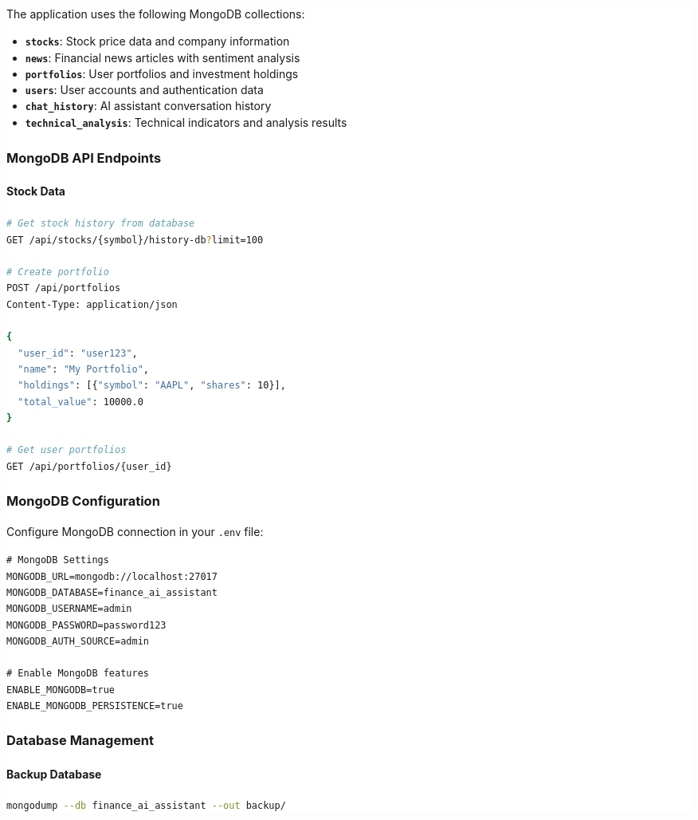The application uses the following MongoDB collections:

- **`stocks`**: Stock price data and company information
- **`news`**: Financial news articles with sentiment analysis
- **`portfolios`**: User portfolios and investment holdings
- **`users`**: User accounts and authentication data
- **`chat_history`**: AI assistant conversation history
- **`technical_analysis`**: Technical indicators and analysis results

### MongoDB API Endpoints

#### Stock Data
```bash
# Get stock history from database
GET /api/stocks/{symbol}/history-db?limit=100

# Create portfolio
POST /api/portfolios
Content-Type: application/json

{
  "user_id": "user123",
  "name": "My Portfolio",
  "holdings": [{"symbol": "AAPL", "shares": 10}],
  "total_value": 10000.0
}

# Get user portfolios
GET /api/portfolios/{user_id}
```

### MongoDB Configuration

Configure MongoDB connection in your `.env` file:

```env
# MongoDB Settings
MONGODB_URL=mongodb://localhost:27017
MONGODB_DATABASE=finance_ai_assistant
MONGODB_USERNAME=admin
MONGODB_PASSWORD=password123
MONGODB_AUTH_SOURCE=admin

# Enable MongoDB features
ENABLE_MONGODB=true
ENABLE_MONGODB_PERSISTENCE=true
```

### Database Management

#### Backup Database
```bash
mongodump --db finance_ai_assistant --out backup/
```
